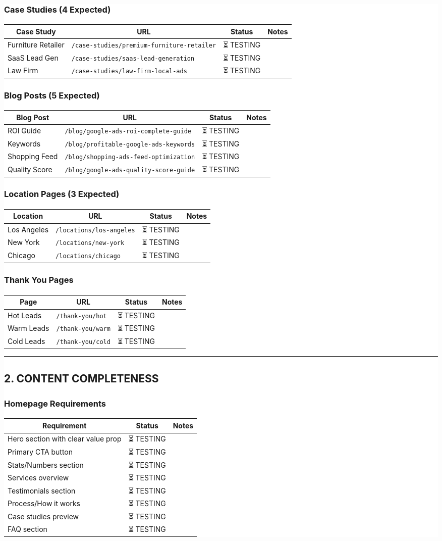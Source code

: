 ### Case Studies (4 Expected)

| Case Study | URL | Status | Notes |
|------------|-----|--------|-------|
| Furniture Retailer | `/case-studies/premium-furniture-retailer` | ⏳ TESTING | |
| SaaS Lead Gen | `/case-studies/saas-lead-generation` | ⏳ TESTING | |
| Law Firm | `/case-studies/law-firm-local-ads` | ⏳ TESTING | |

### Blog Posts (5 Expected)

| Blog Post | URL | Status | Notes |
|-----------|-----|--------|-------|
| ROI Guide | `/blog/google-ads-roi-complete-guide` | ⏳ TESTING | |
| Keywords | `/blog/profitable-google-ads-keywords` | ⏳ TESTING | |
| Shopping Feed | `/blog/shopping-ads-feed-optimization` | ⏳ TESTING | |
| Quality Score | `/blog/google-ads-quality-score-guide` | ⏳ TESTING | |

### Location Pages (3 Expected)

| Location | URL | Status | Notes |
|----------|-----|--------|-------|
| Los Angeles | `/locations/los-angeles` | ⏳ TESTING | |
| New York | `/locations/new-york` | ⏳ TESTING | |
| Chicago | `/locations/chicago` | ⏳ TESTING | |

### Thank You Pages

| Page | URL | Status | Notes |
|------|-----|--------|-------|
| Hot Leads | `/thank-you/hot` | ⏳ TESTING | |
| Warm Leads | `/thank-you/warm` | ⏳ TESTING | |
| Cold Leads | `/thank-you/cold` | ⏳ TESTING | |

---

## 2. CONTENT COMPLETENESS

### Homepage Requirements

| Requirement | Status | Notes |
|-------------|--------|-------|
| Hero section with clear value prop | ⏳ TESTING | |
| Primary CTA button | ⏳ TESTING | |
| Stats/Numbers section | ⏳ TESTING | |
| Services overview | ⏳ TESTING | |
| Testimonials section | ⏳ TESTING | |
| Process/How it works | ⏳ TESTING | |
| Case studies preview | ⏳ TESTING | |
| FAQ section | ⏳ TESTING | |